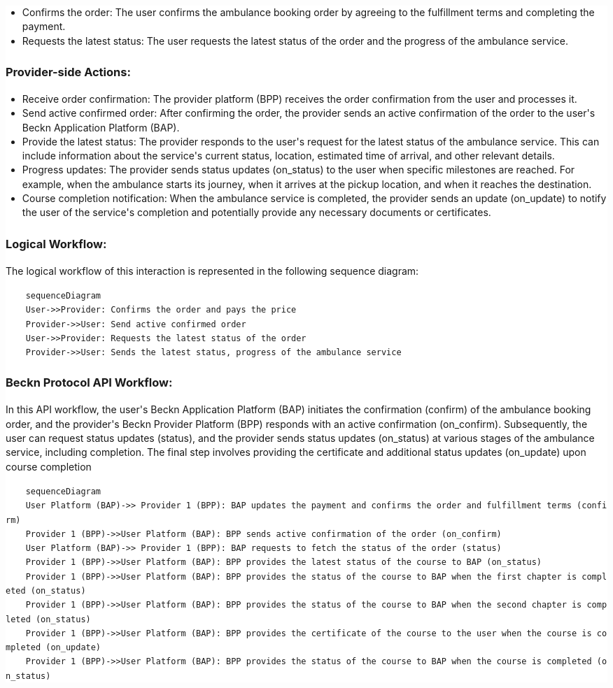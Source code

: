 - Confirms the order: The user confirms the ambulance booking order by agreeing to the fulfillment terms and completing the payment.
- Requests the latest status: The user requests the latest status of the order and the progress of the ambulance service.

### Provider-side Actions:

- Receive order confirmation: The provider platform (BPP) receives the order confirmation from the user and processes it.
- Send active confirmed order: After confirming the order, the provider sends an active confirmation of the order to the user's Beckn Application Platform (BAP).
- Provide the latest status: The provider responds to the user's request for the latest status of the ambulance service. This can include information about the service's current status, location, estimated time of arrival, and other relevant details.
- Progress updates: The provider sends status updates (on_status) to the user when specific milestones are reached. For example, when the ambulance starts its journey, when it arrives at the pickup location, and when it reaches the destination.
- Course completion notification: When the ambulance service is completed, the provider sends an update (on_update) to notify the user of the service's completion and potentially provide any necessary documents or certificates.

### Logical Workflow:

The logical workflow of this interaction is represented in the following sequence diagram:

```mermaid
    sequenceDiagram
    User->>Provider: Confirms the order and pays the price
    Provider->>User: Send active confirmed order
    User->>Provider: Requests the latest status of the order
    Provider->>User: Sends the latest status, progress of the ambulance service
```

### Beckn Protocol API Workflow:

In this API workflow, the user's Beckn Application Platform (BAP) initiates the confirmation (confirm) of the ambulance booking order, and the provider's Beckn Provider Platform (BPP) responds with an active confirmation (on_confirm). Subsequently, the user can request status updates (status), and the provider sends status updates (on_status) at various stages of the ambulance service, including completion. The final step involves providing the certificate and additional status updates (on_update) upon course completion

```mermaid
    sequenceDiagram
    User Platform (BAP)->> Provider 1 (BPP): BAP updates the payment and confirms the order and fulfillment terms (confirm)
    Provider 1 (BPP)->>User Platform (BAP): BPP sends active confirmation of the order (on_confirm)
    User Platform (BAP)->> Provider 1 (BPP): BAP requests to fetch the status of the order (status)
    Provider 1 (BPP)->>User Platform (BAP): BPP provides the latest status of the course to BAP (on_status)
    Provider 1 (BPP)->>User Platform (BAP): BPP provides the status of the course to BAP when the first chapter is completed (on_status)
    Provider 1 (BPP)->>User Platform (BAP): BPP provides the status of the course to BAP when the second chapter is completed (on_status)
    Provider 1 (BPP)->>User Platform (BAP): BPP provides the certificate of the course to the user when the course is completed (on_update)
    Provider 1 (BPP)->>User Platform (BAP): BPP provides the status of the course to BAP when the course is completed (on_status)
```
